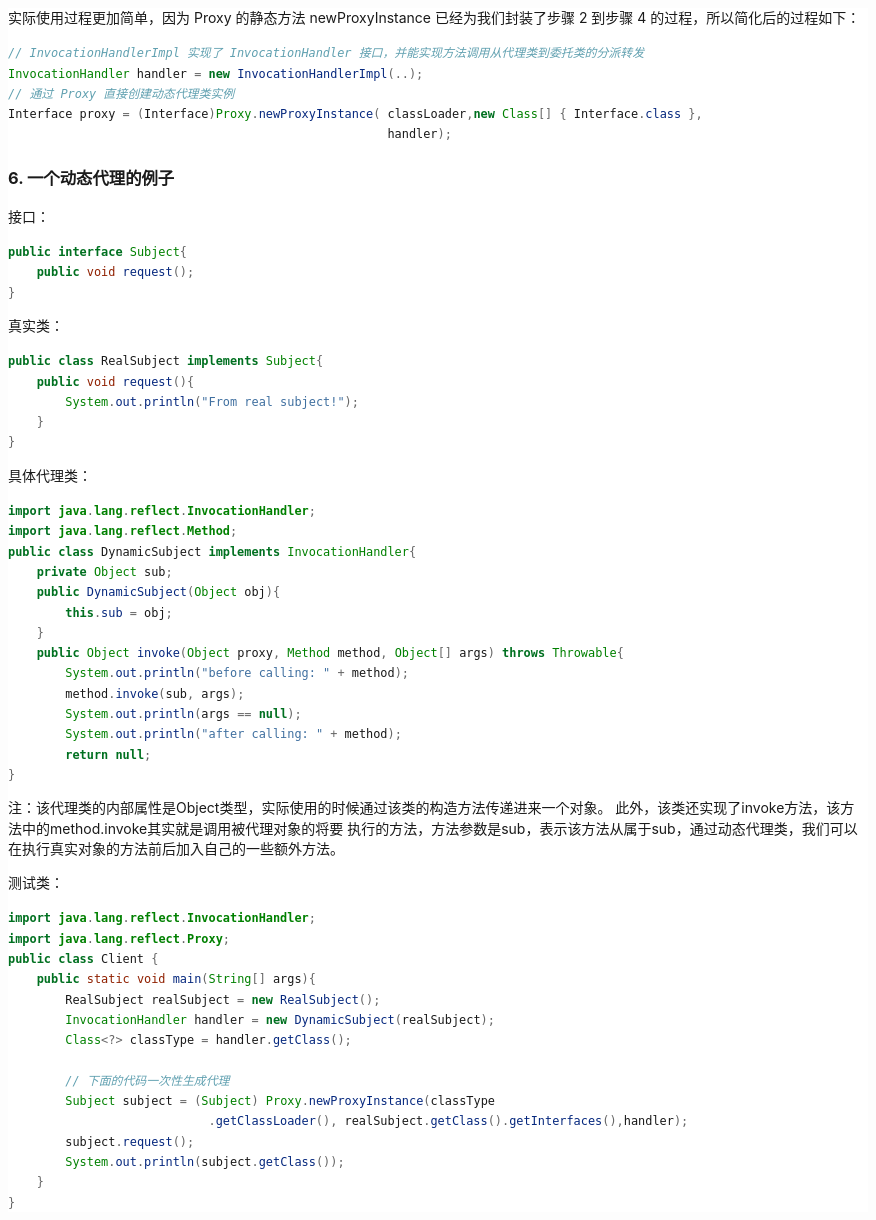 实际使用过程更加简单，因为 Proxy 的静态方法 newProxyInstance 已经为我们封装了步骤 2 到步骤 4 的过程，所以简化后的过程如下：

~~~java
// InvocationHandlerImpl 实现了 InvocationHandler 接口，并能实现方法调用从代理类到委托类的分派转发
InvocationHandler handler = new InvocationHandlerImpl(..);
// 通过 Proxy 直接创建动态代理类实例
Interface proxy = (Interface)Proxy.newProxyInstance( classLoader,new Class[] { Interface.class },
                                                     handler);
~~~

### 6. 一个动态代理的例子

接口：

~~~java
public interface Subject{
	public void request();
}
~~~

真实类：

~~~java
public class RealSubject implements Subject{
	public void request(){
		System.out.println("From real subject!");
	}
}
~~~

具体代理类：

~~~java
import java.lang.reflect.InvocationHandler;
import java.lang.reflect.Method;
public class DynamicSubject implements InvocationHandler{
  	private Object sub;
  	public DynamicSubject(Object obj){
		this.sub = obj;
	}
	public Object invoke(Object proxy, Method method, Object[] args) throws Throwable{
		System.out.println("before calling: " + method);
		method.invoke(sub, args);
		System.out.println(args == null);
		System.out.println("after calling: " + method);
		return null;
}
~~~

注：该代理类的内部属性是Object类型，实际使用的时候通过该类的构造方法传递进来一个对象。 此外，该类还实现了invoke方法，该方法中的method.invoke其实就是调用被代理对象的将要 执行的方法，方法参数是sub，表示该方法从属于sub，通过动态代理类，我们可以在执行真实对象的方法前后加入自己的一些额外方法。

测试类：

~~~java
import java.lang.reflect.InvocationHandler;
import java.lang.reflect.Proxy;
public class Client {
	public static void main(String[] args){
		RealSubject realSubject = new RealSubject();
		InvocationHandler handler = new DynamicSubject(realSubject);
		Class<?> classType = handler.getClass();

      	// 下面的代码一次性生成代理
		Subject subject = (Subject) Proxy.newProxyInstance(classType
							.getClassLoader(), realSubject.getClass().getInterfaces(),handler);
		subject.request();
		System.out.println(subject.getClass());
	}
}
~~~